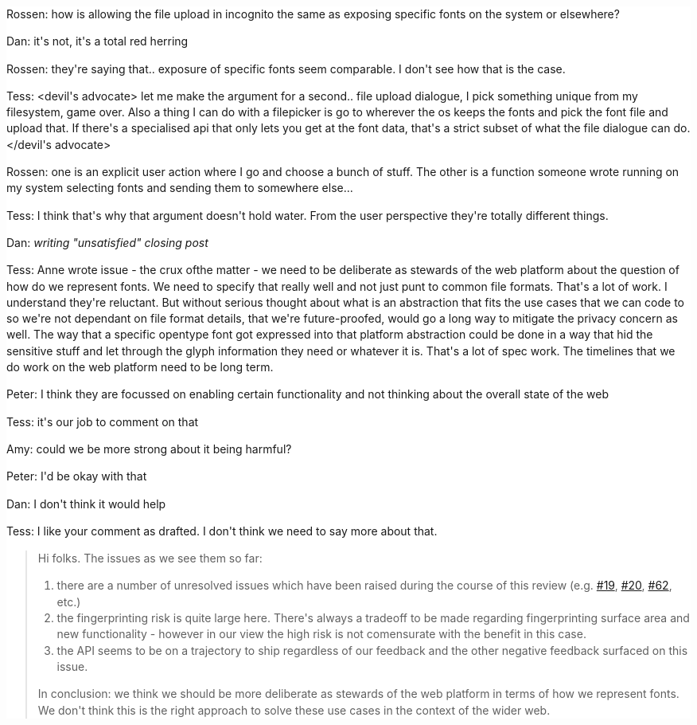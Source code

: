 Rossen: how is allowing the file upload in incognito the same as exposing specific fonts on the system or elsewhere?

Dan: it's not, it's a total red herring

Rossen: they're saying that.. exposure of specific fonts seem comparable. I don't see how that is the case.

Tess: \<devil's advocate\> let me make the argument for a second.. file upload dialogue, I pick something unique from my filesystem, game over. Also a thing I can do with a filepicker is go to wherever the os keeps the fonts and pick the font file and upload that. If there's a specialised api that only lets you get at the font data, that's a strict subset of what the file dialogue can do.\<\/devil's advocate\>

Rossen: one is an explicit user action where I go and choose a bunch of stuff. The other is a function someone wrote running on my system selecting fonts and sending them to somewhere else...

Tess: I think that's why that argument doesn't hold water. From the user perspective they're totally different things.

Dan: *writing "unsatisfied" closing post*

Tess: Anne wrote issue - the crux ofthe matter - we need to be deliberate as stewards of the web platform about the question of how do we represent fonts. We need to specify that really well and not just punt to common file formats. That's a lot of work. I understand they're reluctant. But without serious thought about what is an abstraction that fits the use cases that we can code to so we're not dependant on file format details, that we're future-proofed, would go a long way to mitigate the privacy concern as well. The way that a specific opentype font got expressed into that platform abstraction could be done in a way that hid the sensitive stuff and let through the glyph information they need or whatever it is. That's a lot of spec work. The timelines that we do work on the web platform need to be long term.

Peter: I think they are focussed on enabling certain functionality and not thinking about the overall state of the web

Tess: it's our job to comment on that

Amy: could we be more strong about it being harmful?

Peter: I'd be okay with that

Dan: I don't think it would help

Tess: I like your comment as drafted. I don't think we need to say more about that.

<blockquote>

Hi folks. The issues as we see them so far:
  
  1. there are a number of unresolved issues which have been raised during the course of this review (e.g. [#19](https://github.com/WICG/local-font-access/issues/19), [#20](https://github.com/WICG/local-font-access/issues/20), [#62](https://github.com/WICG/local-font-access/issues/62), etc.)
  2. the fingerprinting risk is quite large here. There's always a tradeoff to be made regarding fingerprinting surface area and new functionality - however in our view the high risk is not comensurate with the benefit in this case.
  3. the API seems to be on a trajectory to ship regardless of our feedback and the other negative feedback surfaced on this issue.

In conclusion: we think we should be more deliberate as stewards of the web platform in terms of how we represent fonts.  We don't think this is the right approach to solve these use cases in the context of the wider web.
  